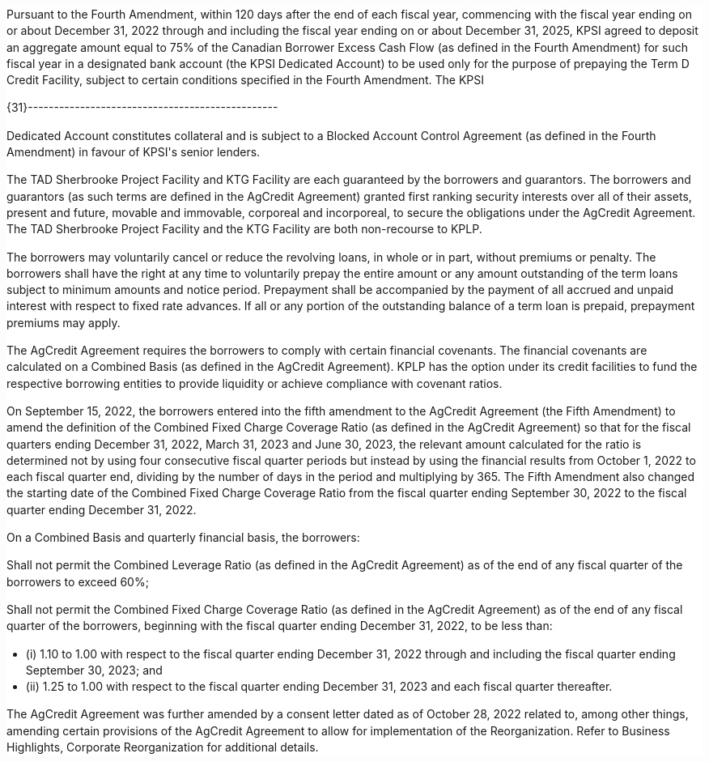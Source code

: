 Pursuant to the Fourth Amendment, within 120 days after the end of each fiscal year, commencing with the fiscal year ending on or about December 31, 2022 through and including the fiscal year ending on or about December 31, 2025, KPSI agreed to deposit an aggregate amount equal to 75% of the Canadian Borrower Excess Cash Flow (as defined in the Fourth Amendment) for such fiscal year in a designated bank account (the KPSI Dedicated Account) to be used only for the purpose of prepaying the Term D Credit Facility, subject to certain conditions specified in the Fourth Amendment. The KPSI 

{31}------------------------------------------------

Dedicated Account constitutes collateral and is subject to a Blocked Account Control Agreement (as defined in the Fourth Amendment) in favour of KPSI's senior lenders.

The TAD Sherbrooke Project Facility and KTG Facility are each guaranteed by the borrowers and guarantors. The borrowers and guarantors (as such terms are defined in the AgCredit Agreement) granted first ranking security interests over all of their assets, present and future, movable and immovable, corporeal and incorporeal, to secure the obligations under the AgCredit Agreement. The TAD Sherbrooke Project Facility and the KTG Facility are both non-recourse to KPLP.

The borrowers may voluntarily cancel or reduce the revolving loans, in whole or in part, without premiums or penalty. The borrowers shall have the right at any time to voluntarily prepay the entire amount or any amount outstanding of the term loans subject to minimum amounts and notice period. Prepayment shall be accompanied by the payment of all accrued and unpaid interest with respect to fixed rate advances. If all or any portion of the outstanding balance of a term loan is prepaid, prepayment premiums may apply.

The AgCredit Agreement requires the borrowers to comply with certain financial covenants. The financial covenants are calculated on a Combined Basis (as defined in the AgCredit Agreement). KPLP has the option under its credit facilities to fund the respective borrowing entities to provide liquidity or achieve compliance with covenant ratios.

On September 15, 2022, the borrowers entered into the fifth amendment to the AgCredit Agreement (the Fifth Amendment) to amend the definition of the Combined Fixed Charge Coverage Ratio (as defined in the AgCredit Agreement) so that for the fiscal quarters ending December 31, 2022, March 31, 2023 and June 30, 2023, the relevant amount calculated for the ratio is determined not by using four consecutive fiscal quarter periods but instead by using the financial results from October 1, 2022 to each fiscal quarter end, dividing by the number of days in the period and multiplying by 365. The Fifth Amendment also changed the starting date of the Combined Fixed Charge Coverage Ratio from the fiscal quarter ending September 30, 2022 to the fiscal quarter ending December 31, 2022.

On a Combined Basis and quarterly financial basis, the borrowers:

Shall not permit the Combined Leverage Ratio (as defined in the AgCredit Agreement) as of the end of any fiscal quarter of the borrowers to exceed 60%;

Shall not permit the Combined Fixed Charge Coverage Ratio (as defined in the AgCredit Agreement) as of the end of any fiscal quarter of the borrowers, beginning with the fiscal quarter ending December 31, 2022, to be less than:

- (i) 1.10 to 1.00 with respect to the fiscal quarter ending December 31, 2022 through and including the fiscal quarter ending September 30, 2023; and
- (ii) 1.25 to 1.00 with respect to the fiscal quarter ending December 31, 2023 and each fiscal quarter thereafter.

The AgCredit Agreement was further amended by a consent letter dated as of October 28, 2022 related to, among other things, amending certain provisions of the AgCredit Agreement to allow for implementation of the Reorganization. Refer to Business Highlights, Corporate Reorganization for additional details.
